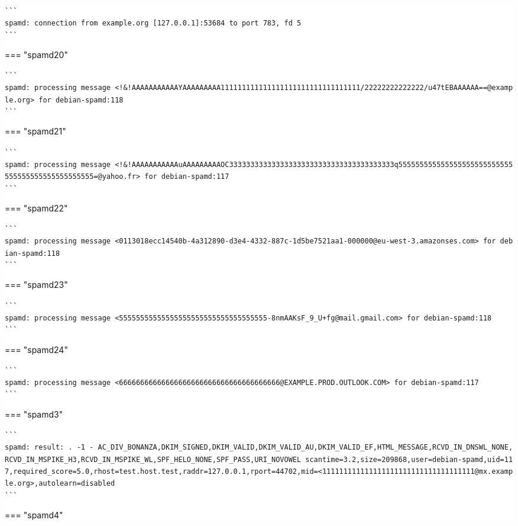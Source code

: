     ```
	spamd: connection from example.org [127.0.0.1]:53684 to port 783, fd 5
    ```



=== "spamd20"

    ```
	spamd: processing message <!&!AAAAAAAAAAAYAAAAAAAAA111111111111111111111111111111111/22222222222222/u47tEBAAAAAA==@example.org> for debian-spamd:118
    ```



=== "spamd21"

    ```
	spamd: processing message <!&!AAAAAAAAAAAuAAAAAAAAAOC333333333333333333333333333333333333333q555555555555555555555555555555555555555555555555=@yahoo.fr> for debian-spamd:117
    ```



=== "spamd22"

    ```
	spamd: processing message <0113018ecc14540b-4a312890-d3e4-4332-887c-1d5be7521aa1-000000@eu-west-3.amazonses.com> for debian-spamd:118
    ```



=== "spamd23"

    ```
	spamd: processing message <55555555555555555555555555555555555-8nmAAKsF_9_U+fg@mail.gmail.com> for debian-spamd:118
    ```



=== "spamd24"

    ```
	spamd: processing message <66666666666666666666666666666666666666@EXAMPLE.PROD.OUTLOOK.COM> for debian-spamd:117
    ```



=== "spamd3"

    ```
	spamd: result: . -1 - AC_DIV_BONANZA,DKIM_SIGNED,DKIM_VALID,DKIM_VALID_AU,DKIM_VALID_EF,HTML_MESSAGE,RCVD_IN_DNSWL_NONE,RCVD_IN_MSPIKE_H3,RCVD_IN_MSPIKE_WL,SPF_HELO_NONE,SPF_PASS,URI_NOVOWEL scantime=3.2,size=209868,user=debian-spamd,uid=117,required_score=5.0,rhost=test.host.test,raddr=127.0.0.1,rport=44702,mid=<111111111111111111111111111111111111@mx.example.org>,autolearn=disabled
    ```



=== "spamd4"
